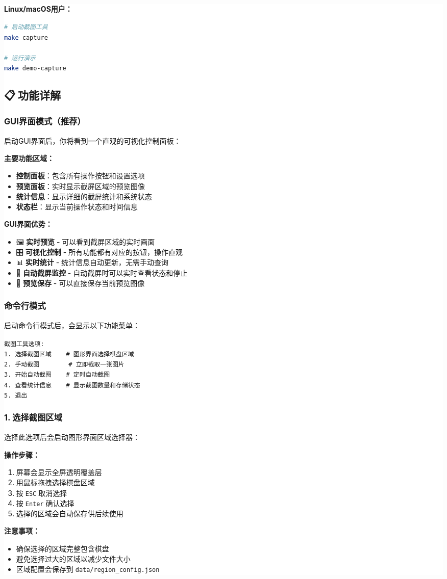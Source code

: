**Linux/macOS用户：**
```bash
# 启动截图工具
make capture

# 运行演示
make demo-capture
```

## 📋 功能详解

### GUI界面模式（推荐）

启动GUI界面后，你将看到一个直观的可视化控制面板：

**主要功能区域：**
- **控制面板**：包含所有操作按钮和设置选项
- **预览面板**：实时显示截屏区域的预览图像
- **统计信息**：显示详细的截屏统计和系统状态
- **状态栏**：显示当前操作状态和时间信息

**GUI界面优势：**
- 🖼️ **实时预览** - 可以看到截屏区域的实时画面
- 🎛️ **可视化控制** - 所有功能都有对应的按钮，操作直观
- 📊 **实时统计** - 统计信息自动更新，无需手动查询
- 🔄 **自动截屏监控** - 自动截屏时可以实时查看状态和停止
- 💾 **预览保存** - 可以直接保存当前预览图像

### 命令行模式

启动命令行模式后，会显示以下功能菜单：

```
截图工具选项:
1. 选择截图区域    # 图形界面选择棋盘区域
2. 手动截图        # 立即截取一张图片
3. 开始自动截图    # 定时自动截图
4. 查看统计信息    # 显示截图数量和存储状态
5. 退出
```

### 1. 选择截图区域

选择此选项后会启动图形界面区域选择器：

**操作步骤：**
1. 屏幕会显示全屏透明覆盖层
2. 用鼠标拖拽选择棋盘区域
3. 按 `ESC` 取消选择
4. 按 `Enter` 确认选择
5. 选择的区域会自动保存供后续使用

**注意事项：**
- 确保选择的区域完整包含棋盘
- 避免选择过大的区域以减少文件大小
- 区域配置会保存到 `data/region_config.json`
